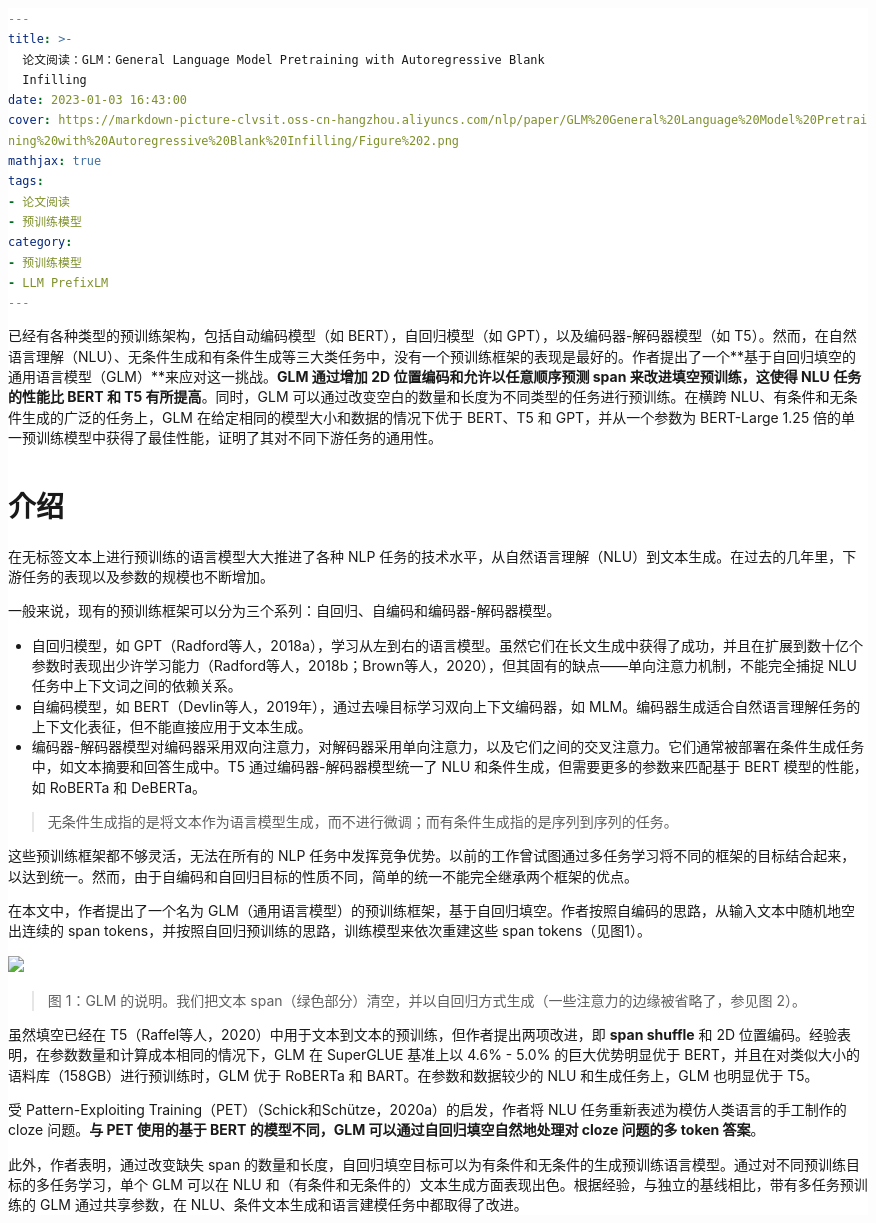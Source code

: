 ```yaml
---
title: >-
  论文阅读：GLM：General Language Model Pretraining with Autoregressive Blank
  Infilling
date: 2023-01-03 16:43:00
cover: https://markdown-picture-clvsit.oss-cn-hangzhou.aliyuncs.com/nlp/paper/GLM%20General%20Language%20Model%20Pretraining%20with%20Autoregressive%20Blank%20Infilling/Figure%202.png
mathjax: true
tags:
- 论文阅读
- 预训练模型
category:
- 预训练模型
- LLM PrefixLM
---
```


已经有各种类型的预训练架构，包括自动编码模型（如 BERT），自回归模型（如 GPT），以及编码器-解码器模型（如 T5）。然而，在自然语言理解（NLU）、无条件生成和有条件生成等三大类任务中，没有一个预训练框架的表现是最好的。作者提出了一个**基于自回归填空的通用语言模型（GLM）**来应对这一挑战。**GLM 通过增加 2D 位置编码和允许以任意顺序预测 span 来改进填空预训练，这使得 NLU 任务的性能比 BERT 和 T5 有所提高**。同时，GLM 可以通过改变空白的数量和长度为不同类型的任务进行预训练。在横跨 NLU、有条件和无条件生成的广泛的任务上，GLM 在给定相同的模型大小和数据的情况下优于 BERT、T5 和 GPT，并从一个参数为 BERT-Large 1.25 倍的单一预训练模型中获得了最佳性能，证明了其对不同下游任务的通用性。

# 介绍

在无标签文本上进行预训练的语言模型大大推进了各种 NLP 任务的技术水平，从自然语言理解（NLU）到文本生成。在过去的几年里，下游任务的表现以及参数的规模也不断增加。

一般来说，现有的预训练框架可以分为三个系列：自回归、自编码和编码器-解码器模型。

- 自回归模型，如 GPT（Radford等人，2018a），学习从左到右的语言模型。虽然它们在长文生成中获得了成功，并且在扩展到数十亿个参数时表现出少许学习能力（Radford等人，2018b；Brown等人，2020），但其固有的缺点——单向注意力机制，不能完全捕捉 NLU 任务中上下文词之间的依赖关系。
- 自编码模型，如 BERT（Devlin等人，2019年），通过去噪目标学习双向上下文编码器，如 MLM。编码器生成适合自然语言理解任务的上下文化表征，但不能直接应用于文本生成。
- 编码器-解码器模型对编码器采用双向注意力，对解码器采用单向注意力，以及它们之间的交叉注意力。它们通常被部署在条件生成任务中，如文本摘要和回答生成中。T5 通过编码器-解码器模型统一了 NLU 和条件生成，但需要更多的参数来匹配基于 BERT 模型的性能，如 RoBERTa 和 DeBERTa。

> 无条件生成指的是将文本作为语言模型生成，而不进行微调；而有条件生成指的是序列到序列的任务。

这些预训练框架都不够灵活，无法在所有的 NLP 任务中发挥竞争优势。以前的工作曾试图通过多任务学习将不同的框架的目标结合起来，以达到统一。然而，由于自编码和自回归目标的性质不同，简单的统一不能完全继承两个框架的优点。

在本文中，作者提出了一个名为 GLM（通用语言模型）的预训练框架，基于自回归填空。作者按照自编码的思路，从输入文本中随机地空出连续的 span tokens，并按照自回归预训练的思路，训练模型来依次重建这些 span tokens（见图1）。

![](https://markdown-picture-clvsit.oss-cn-hangzhou.aliyuncs.com/nlp/paper/GLM%20General%20Language%20Model%20Pretraining%20with%20Autoregressive%20Blank%20Infilling/Figure%201.png)

> 图 1：GLM 的说明。我们把文本 span（绿色部分）清空，并以自回归方式生成（一些注意力的边缘被省略了，参见图 2）。

虽然填空已经在 T5（Raffel等人，2020）中用于文本到文本的预训练，但作者提出两项改进，即 **span shuffle** 和 2D 位置编码。经验表明，在参数数量和计算成本相同的情况下，GLM 在 SuperGLUE 基准上以 4.6% - 5.0% 的巨大优势明显优于 BERT，并且在对类似大小的语料库（158GB）进行预训练时，GLM 优于 RoBERTa 和 BART。在参数和数据较少的 NLU 和生成任务上，GLM 也明显优于 T5。

受 Pattern-Exploiting Training（PET）（Schick和Schütze，2020a）的启发，作者将 NLU 任务重新表述为模仿人类语言的手工制作的 cloze 问题。**与 PET 使用的基于 BERT 的模型不同，GLM 可以通过自回归填空自然地处理对 cloze 问题的多 token 答案**。

此外，作者表明，通过改变缺失 span 的数量和长度，自回归填空目标可以为有条件和无条件的生成预训练语言模型。通过对不同预训练目标的多任务学习，单个 GLM 可以在 NLU 和（有条件和无条件的）文本生成方面表现出色。根据经验，与独立的基线相比，带有多任务预训练的 GLM 通过共享参数，在 NLU、条件文本生成和语言建模任务中都取得了改进。
